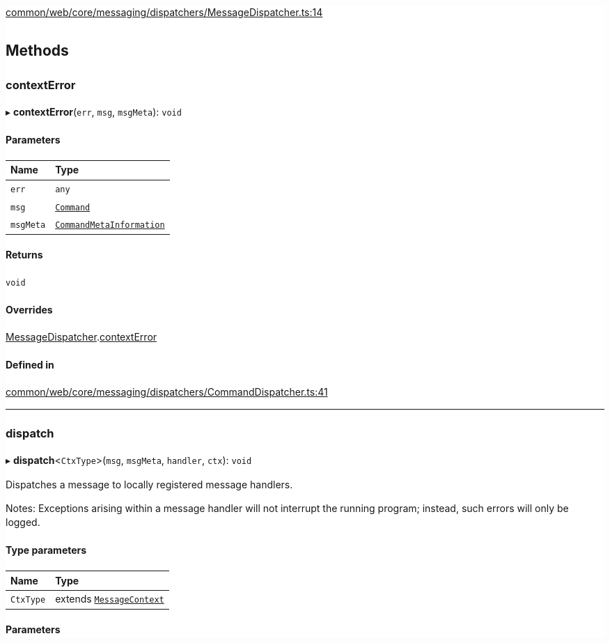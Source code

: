 [common/web/core/messaging/dispatchers/MessageDispatcher.ts:14](https://github.com/Soroush9978/rds-ng/blob/9a997cb/src/common/web/core/messaging/dispatchers/MessageDispatcher.ts#L14)

## Methods

### contextError

▸ **contextError**(`err`, `msg`, `msgMeta`): `void`

#### Parameters

| Name | Type |
| :------ | :------ |
| `err` | `any` |
| `msg` | [`Command`](common_web_core_messaging_Command.Command.md) |
| `msgMeta` | [`CommandMetaInformation`](common_web_core_messaging_meta_CommandMetaInformation.CommandMetaInformation.md) |

#### Returns

`void`

#### Overrides

[MessageDispatcher](common_web_core_messaging_dispatchers_MessageDispatcher.MessageDispatcher.md).[contextError](common_web_core_messaging_dispatchers_MessageDispatcher.MessageDispatcher.md#contexterror)

#### Defined in

[common/web/core/messaging/dispatchers/CommandDispatcher.ts:41](https://github.com/Soroush9978/rds-ng/blob/9a997cb/src/common/web/core/messaging/dispatchers/CommandDispatcher.ts#L41)

___

### dispatch

▸ **dispatch**<`CtxType`\>(`msg`, `msgMeta`, `handler`, `ctx`): `void`

Dispatches a message to locally registered message handlers.

Notes:
    Exceptions arising within a message handler will not interrupt the running program; instead, such errors will only be logged.

#### Type parameters

| Name | Type |
| :------ | :------ |
| `CtxType` | extends [`MessageContext`](common_web_core_messaging_handlers_MessageContext.MessageContext.md) |

#### Parameters
